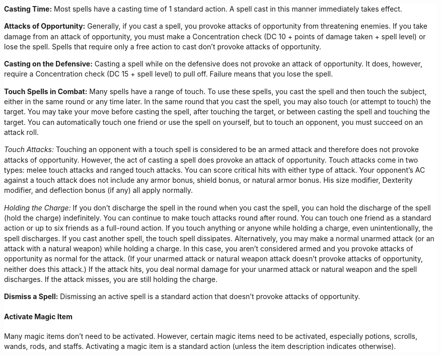 **Casting Time:** Most spells have a casting time of 1 standard action.
A spell cast in this manner immediately takes effect.

**Attacks of Opportunity:** Generally, if you cast a spell, you provoke
attacks of opportunity from threatening enemies. If you take damage from
an attack of opportunity, you must make a Concentration check (DC 10 +
points of damage taken + spell level) or lose the spell. Spells that
require only a free action to cast don’t provoke attacks of opportunity.

**Casting on the Defensive:** Casting a spell while on the defensive
does not provoke an attack of opportunity. It does, however, require a
Concentration check (DC 15 + spell level) to pull off. Failure means
that you lose the spell.

**Touch Spells in Combat:** Many spells have a range of touch. To use
these spells, you cast the spell and then touch the subject, either in
the same round or any time later. In the same round that you cast the
spell, you may also touch (or attempt to touch) the target. You may take
your move before casting the spell, after touching the target, or
between casting the spell and touching the target. You can automatically
touch one friend or use the spell on yourself, but to touch an opponent,
you must succeed on an attack roll.

*Touch Attacks:* Touching an opponent with a touch spell is considered
to be an armed attack and therefore does not provoke attacks of
opportunity. However, the act of casting a spell does provoke an attack
of opportunity. Touch attacks come in two types: melee touch attacks and
ranged touch attacks. You can score critical hits with either type of
attack. Your opponent’s AC against a touch attack does not include any
armor bonus, shield bonus, or natural armor bonus. His size modifier,
Dexterity modifier, and deflection bonus (if any) all apply normally.

*Holding the Charge:* If you don’t discharge the spell in the round when
you cast the spell, you can hold the discharge of the spell (hold the
charge) indefinitely. You can continue to make touch attacks round after
round. You can touch one friend as a standard action or up to six
friends as a full-round action. If you touch anything or anyone while
holding a charge, even unintentionally, the spell discharges. If you
cast another spell, the touch spell dissipates. Alternatively, you may
make a normal unarmed attack (or an attack with a natural weapon) while
holding a charge. In this case, you aren’t considered armed and you
provoke attacks of opportunity as normal for the attack. (If your
unarmed attack or natural weapon attack doesn’t provoke attacks of
opportunity, neither does this attack.) If the attack hits, you deal
normal damage for your unarmed attack or natural weapon and the spell
discharges. If the attack misses, you are still holding the charge.

**Dismiss a Spell:** Dismissing an active spell is a standard action
that doesn’t provoke attacks of opportunity.

#### Activate Magic Item

Many magic items don’t need to be activated. However, certain magic
items need to be activated, especially potions, scrolls, wands, rods,
and staffs. Activating a magic item is a standard action (unless the
item description indicates otherwise).
